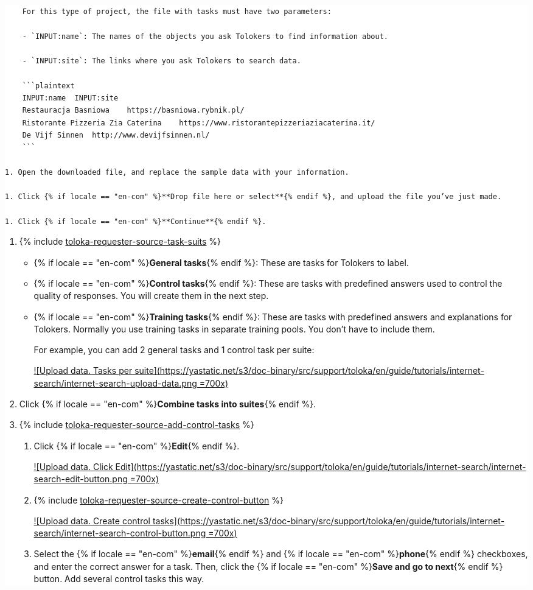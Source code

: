         For this type of project, the file with tasks must have two parameters:

        - `INPUT:name`: The names of the objects you ask Tolokers to find information about.

        - `INPUT:site`: The links where you ask Tolokers to search data.

        ```plaintext
        INPUT:name	INPUT:site
        Restauracja Basniowa	https://basniowa.rybnik.pl/
        Ristorante Pizzeria Zia Caterina	https://www.ristorantepizzeriaziacaterina.it/
        De Vijf Sinnen	http://www.devijfsinnen.nl/
        ```

    1. Open the downloaded file, and replace the sample data with your information.

    1. Click {% if locale == "en-com" %}**Drop file here or select**{% endif %}, and upload the file you’ve just made.

    1. Click {% if locale == "en-com" %}**Continue**{% endif %}.

1. {% include [toloka-requester-source-task-suits](../_includes/toloka-requester-source/id-toloka-requester-source/task-suits.md) %}

    - {% if locale == "en-com" %}**General tasks**{% endif %}: These are tasks for Tolokers to label.

    - {% if locale == "en-com" %}**Control tasks**{% endif %}: These are tasks with predefined answers used to control the quality of responses. You will create them in the next step.

    - {% if locale == "en-com" %}**Training tasks**{% endif %}: These are tasks with predefined answers and explanations for Tolokers. Normally you use training tasks in separate training pools. You don’t have to include them.

        For example, you can add 2 general tasks and 1 control task per suite:

        [![Upload data. Tasks per suite](https://yastatic.net/s3/doc-binary/src/support/toloka/en/guide/tutorials/internet-search/internet-search-upload-data.png =700x)](https://yastatic.net/s3/doc-binary/src/support/toloka/en/guide/tutorials/internet-search/internet-search-upload-data.png)

1. Click {% if locale == "en-com" %}**Combine tasks into suites**{% endif %}.

1. {% include [toloka-requester-source-add-control-tasks](../_includes/toloka-requester-source/id-toloka-requester-source/add-control-tasks.md) %}

    1. Click {% if locale == "en-com" %}**Edit**{% endif %}.

        [![Upload data. Click Edit](https://yastatic.net/s3/doc-binary/src/support/toloka/en/guide/tutorials/internet-search/internet-search-edit-button.png =700x)](https://yastatic.net/s3/doc-binary/src/support/toloka/en/guide/tutorials/internet-search/internet-search-edit-button.png)

    1. {% include [toloka-requester-source-create-control-button](../_includes/toloka-requester-source/id-toloka-requester-source/create-control-button.md) %}

        [![Upload data. Create control tasks](https://yastatic.net/s3/doc-binary/src/support/toloka/en/guide/tutorials/internet-search/internet-search-control-button.png =700x)](https://yastatic.net/s3/doc-binary/src/support/toloka/en/guide/tutorials/internet-search/internet-search-control-button.png)

    1. Select the {% if locale == "en-com" %}**email**{% endif %} and {% if locale == "en-com" %}**phone**{% endif %} checkboxes, and enter the correct answer for a task. Then, click the {% if locale == "en-com" %}**Save and go to next**{% endif %} button. Add several control tasks this way.
